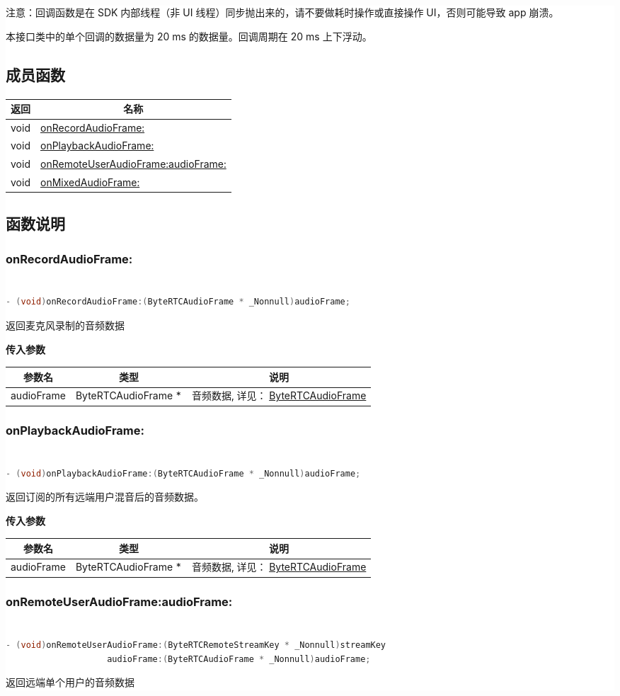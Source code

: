 注意：回调函数是在 SDK 内部线程（非 UI 线程）同步抛出来的，请不要做耗时操作或直接操作 UI，否则可能导致 app 崩溃。

本接口类中的单个回调的数据量为 20 ms 的数据量。回调周期在 20 ms 上下浮动。


## 成员函数

| 返回 | 名称 |
| --- | --- |
| void | [onRecordAudioFrame:](#ByteRTCAudioFrameObserver-onrecordaudioframe) |
| void | [onPlaybackAudioFrame:](#ByteRTCAudioFrameObserver-onplaybackaudioframe) |
| void | [onRemoteUserAudioFrame:audioFrame:](#ByteRTCAudioFrameObserver-onremoteuseraudioframe-audioframe) |
| void | [onMixedAudioFrame:](#ByteRTCAudioFrameObserver-onmixedaudioframe) |


## 函数说明
<span id="ByteRTCAudioFrameObserver-onrecordaudioframe"></span>
### onRecordAudioFrame:
```objectivec

- (void)onRecordAudioFrame:(ByteRTCAudioFrame * _Nonnull)audioFrame;
```
返回麦克风录制的音频数据


**传入参数**

| 参数名 | 类型 | 说明 |
| --- | --- | --- |
| audioFrame | ByteRTCAudioFrame * | 音频数据, 详见： [ByteRTCAudioFrame](iOS-keytype.md#ByteRTCAudioFrame) |



<span id="ByteRTCAudioFrameObserver-onplaybackaudioframe"></span>
### onPlaybackAudioFrame:
```objectivec

- (void)onPlaybackAudioFrame:(ByteRTCAudioFrame * _Nonnull)audioFrame;
```
返回订阅的所有远端用户混音后的音频数据。


**传入参数**

| 参数名 | 类型 | 说明 |
| --- | --- | --- |
| audioFrame | ByteRTCAudioFrame * | 音频数据, 详见： [ByteRTCAudioFrame](iOS-keytype.md#ByteRTCAudioFrame) |



<span id="ByteRTCAudioFrameObserver-onremoteuseraudioframe-audioframe"></span>
### onRemoteUserAudioFrame:audioFrame:
```objectivec

- (void)onRemoteUserAudioFrame:(ByteRTCRemoteStreamKey * _Nonnull)streamKey
                    audioFrame:(ByteRTCAudioFrame * _Nonnull)audioFrame;
```
返回远端单个用户的音频数据
